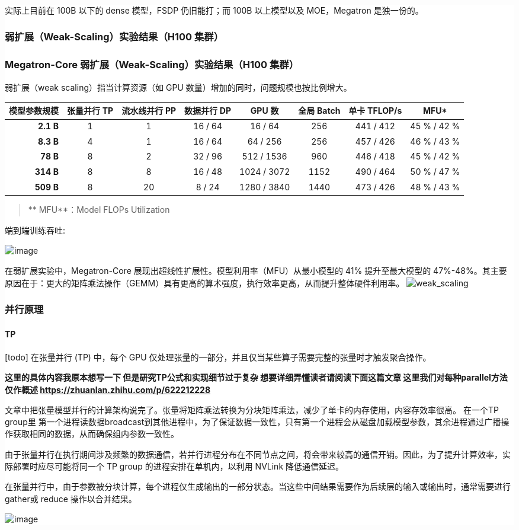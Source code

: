 实际上目前在 100B 以下的 dense 模型，FSDP 仍旧能打；而 100B 以上模型以及 MOE，Megatron 是独一份的。

### 弱扩展（Weak-Scaling）实验结果（H100 集群）

### Megatron-Core 弱扩展（Weak-Scaling）实验结果（H100 集群）

弱扩展（weak scaling）指当计算资源（如 GPU 数量）增加的同时，问题规模也按比例增大。

| 模型参数规模 | 张量并行 TP | 流水线并行 PP | 数据并行 DP | GPU 数 | 全局 Batch | 单卡 TFLOP/s | MFU* |
|-------------:|:-----------:|:-------------:|:-----------:|:------:|:----------:|:------------:|:----:|
| **2.1 B** | 1 | 1 | 16 / 64 | 16 / 64 | 256 | 441 / 412 | 45 % / 42 % |
| **8.3 B** | 4 | 1 | 16 / 64 | 64 / 256 | 256 | 457 / 426 | 46 % / 43 % |
| **78 B** | 8 | 2 | 32 / 96 | 512 / 1536 | 960 | 446 / 418 | 45 % / 42 % |
| **314 B** | 8 | 8 | 16 / 48 | 1024 / 3072 | 1152 | 490 / 464 | 50 % / 47 % |
| **509 B**   | 8 | 20| 8 / 24 | 1280 / 3840| 1440| 473 / 426 | 48 % / 43 % |

> ** MFU**：Model FLOPs Utilization
> 

端到端训练吞吐:

![image](https://hackmd.io/_uploads/Sk2l8ywHge.png)

在弱扩展实验中，Megatron-Core 展现出超线性扩展性。模型利用率（MFU）从最小模型的 41% 提升至最大模型的 47%-48%。其主要原因在于：更大的矩阵乘法操作（GEMM）具有更高的算术强度，执行效率更高，从而提升整体硬件利用率。
![weak_scaling](https://developer.download.nvidia.com/images/megatron/megatron-weak-scaling-800w.svg)







### 并行原理


#### TP
[todo]
在张量并行 (TP) 中，每个 GPU 仅处理张量的一部分，并且仅当某些算子需要完整的张量时才触发聚合操作。

**这里的具体内容我原本想写一下 但是研究TP公式和实现细节过于复杂 想要详细弄懂读者请阅读下面这篇文章 这里我们对每种parallel方法仅作概述
https://zhuanlan.zhihu.com/p/622212228**

文章中把张量模型并行的计算架构说完了。张量将矩阵乘法转换为分块矩阵乘法，减少了单卡的内存使用，内容存效率很高。
在一个TP group里 第一个进程读数据broadcast到其他进程中，为了保证数据一致性，只有第一个进程会从磁盘加载模型参数，其余进程通过广播操作获取相同的数据，从而确保组内参数一致性。

由于张量并行在执行期间涉及频繁的数据通信，若并行进程分布在不同节点之间，将会带来较高的通信开销。因此，为了提升计算效率，实际部署时应尽可能将同一个 TP group 的进程安排在单机内，以利用 NVLink 降低通信延迟。


在张量并行中，由于参数被分块计算，每个进程仅生成输出的一部分状态。当这些中间结果需要作为后续层的输入或输出时，通常需要进行 gather或 reduce 操作以合并结果。


![image](https://hackmd.io/_uploads/B16YjQLBel.png)

